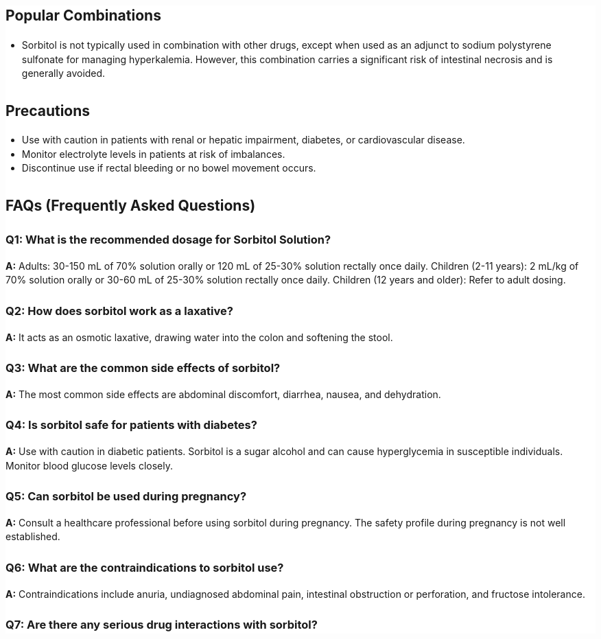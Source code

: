 ## **Popular Combinations**

- Sorbitol is not typically used in combination with other drugs, except when used as an adjunct to sodium polystyrene sulfonate for managing hyperkalemia. However, this combination carries a significant risk of intestinal necrosis and is generally avoided.


## **Precautions**
-  Use with caution in patients with renal or hepatic impairment, diabetes, or cardiovascular disease.
-  Monitor electrolyte levels in patients at risk of imbalances.
- Discontinue use if rectal bleeding or no bowel movement occurs.


## **FAQs (Frequently Asked Questions)**


### **Q1: What is the recommended dosage for Sorbitol Solution?**

**A:** Adults: 30-150 mL of 70% solution orally or 120 mL of 25-30% solution rectally once daily. Children (2-11 years): 2 mL/kg of 70% solution orally or 30-60 mL of 25-30% solution rectally once daily. Children (12 years and older): Refer to adult dosing.


### **Q2: How does sorbitol work as a laxative?**

**A:** It acts as an osmotic laxative, drawing water into the colon and softening the stool.


### **Q3: What are the common side effects of sorbitol?**

**A:** The most common side effects are abdominal discomfort, diarrhea, nausea, and dehydration.


### **Q4:  Is sorbitol safe for patients with diabetes?**

**A:** Use with caution in diabetic patients. Sorbitol is a sugar alcohol and can cause hyperglycemia in susceptible individuals. Monitor blood glucose levels closely.


### **Q5: Can sorbitol be used during pregnancy?**

**A:** Consult a healthcare professional before using sorbitol during pregnancy.  The safety profile during pregnancy is not well established.


### **Q6: What are the contraindications to sorbitol use?**

**A:** Contraindications include anuria, undiagnosed abdominal pain, intestinal obstruction or perforation, and fructose intolerance.

### **Q7:  Are there any serious drug interactions with sorbitol?**
